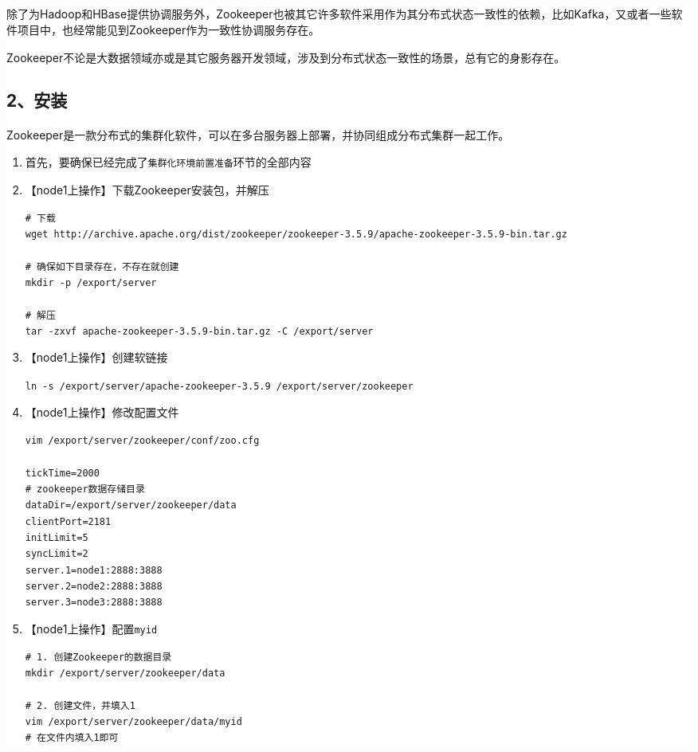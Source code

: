 

除了为Hadoop和HBase提供协调服务外，Zookeeper也被其它许多软件采用作为其分布式状态一致性的依赖，比如Kafka，又或者一些软件项目中，也经常能见到Zookeeper作为一致性协调服务存在。



Zookeeper不论是大数据领域亦或是其它服务器开发领域，涉及到分布式状态一致性的场景，总有它的身影存在。



## 2、安装

Zookeeper是一款分布式的集群化软件，可以在多台服务器上部署，并协同组成分布式集群一起工作。



1. 首先，要确保已经完成了`集群化环境前置准备`环节的全部内容

2. 【node1上操作】下载Zookeeper安装包，并解压

   ```shell
   # 下载
   wget http://archive.apache.org/dist/zookeeper/zookeeper-3.5.9/apache-zookeeper-3.5.9-bin.tar.gz
   
   # 确保如下目录存在，不存在就创建
   mkdir -p /export/server
   
   # 解压
   tar -zxvf apache-zookeeper-3.5.9-bin.tar.gz -C /export/server
   ```

3. 【node1上操作】创建软链接

   ```shell
   ln -s /export/server/apache-zookeeper-3.5.9 /export/server/zookeeper
   ```

4. 【node1上操作】修改配置文件

   ```shell
   vim /export/server/zookeeper/conf/zoo.cfg
   
   tickTime=2000
   # zookeeper数据存储目录
   dataDir=/export/server/zookeeper/data
   clientPort=2181
   initLimit=5
   syncLimit=2
   server.1=node1:2888:3888
   server.2=node2:2888:3888
   server.3=node3:2888:3888
   ```

5. 【node1上操作】配置`myid`

   ```shell
   # 1. 创建Zookeeper的数据目录
   mkdir /export/server/zookeeper/data
   
   # 2. 创建文件，并填入1
   vim /export/server/zookeeper/data/myid
   # 在文件内填入1即可
   ```
